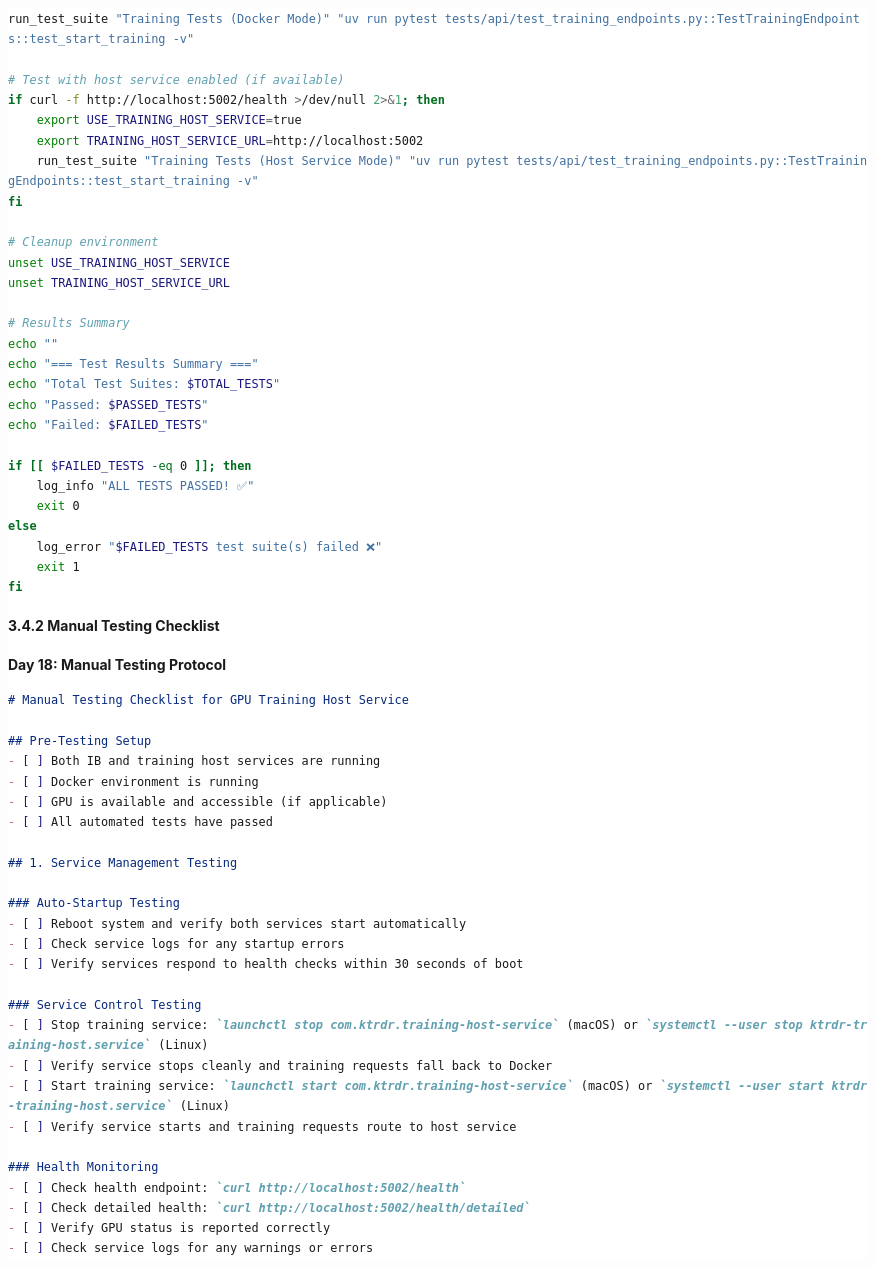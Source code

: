 ```bash
run_test_suite "Training Tests (Docker Mode)" "uv run pytest tests/api/test_training_endpoints.py::TestTrainingEndpoints::test_start_training -v"

# Test with host service enabled (if available)
if curl -f http://localhost:5002/health >/dev/null 2>&1; then
    export USE_TRAINING_HOST_SERVICE=true
    export TRAINING_HOST_SERVICE_URL=http://localhost:5002
    run_test_suite "Training Tests (Host Service Mode)" "uv run pytest tests/api/test_training_endpoints.py::TestTrainingEndpoints::test_start_training -v"
fi

# Cleanup environment
unset USE_TRAINING_HOST_SERVICE
unset TRAINING_HOST_SERVICE_URL

# Results Summary
echo ""
echo "=== Test Results Summary ==="
echo "Total Test Suites: $TOTAL_TESTS"
echo "Passed: $PASSED_TESTS"
echo "Failed: $FAILED_TESTS"

if [[ $FAILED_TESTS -eq 0 ]]; then
    log_info "ALL TESTS PASSED! ✅"
    exit 0
else
    log_error "$FAILED_TESTS test suite(s) failed ❌"
    exit 1
fi
```

#### 3.4.2 Manual Testing Checklist

**Day 18: Manual Testing Protocol**
```markdown
# Manual Testing Checklist for GPU Training Host Service

## Pre-Testing Setup
- [ ] Both IB and training host services are running
- [ ] Docker environment is running
- [ ] GPU is available and accessible (if applicable)
- [ ] All automated tests have passed

## 1. Service Management Testing

### Auto-Startup Testing
- [ ] Reboot system and verify both services start automatically
- [ ] Check service logs for any startup errors
- [ ] Verify services respond to health checks within 30 seconds of boot

### Service Control Testing
- [ ] Stop training service: `launchctl stop com.ktrdr.training-host-service` (macOS) or `systemctl --user stop ktrdr-training-host.service` (Linux)
- [ ] Verify service stops cleanly and training requests fall back to Docker
- [ ] Start training service: `launchctl start com.ktrdr.training-host-service` (macOS) or `systemctl --user start ktrdr-training-host.service` (Linux)
- [ ] Verify service starts and training requests route to host service

### Health Monitoring
- [ ] Check health endpoint: `curl http://localhost:5002/health`
- [ ] Check detailed health: `curl http://localhost:5002/health/detailed`
- [ ] Verify GPU status is reported correctly
- [ ] Check service logs for any warnings or errors

```